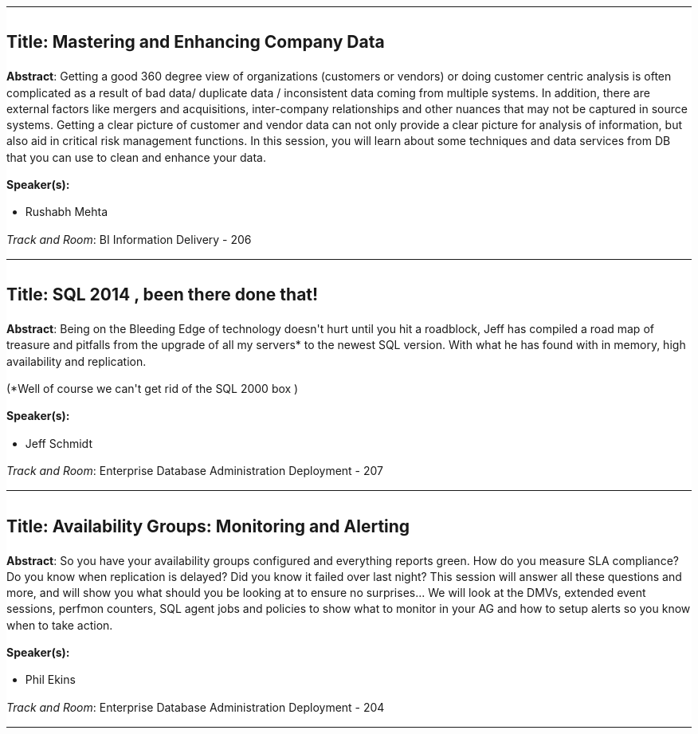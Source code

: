 ----------------------------------------------------------------------------------- 
 
 
## Title: Mastering and Enhancing Company Data
 
**Abstract**:
Getting a good 360 degree view of organizations (customers or vendors) or doing customer centric analysis is often complicated as a result of bad data/ duplicate data / inconsistent data coming from multiple systems. In addition, there are external factors like mergers and acquisitions, inter-company relationships and other nuances that may not be captured in source systems. Getting a clear picture of customer and vendor data can not only provide a clear picture for analysis of information, but also aid in critical risk management functions. In this session, you will learn about some techniques and data services from DB that you can use to clean and enhance your data.
 
**Speaker(s):**
- Rushabh Mehta
 
*Track and Room*: BI Information Delivery - 206
 
----------------------------------------------------------------------------------- 
 
 
## Title: SQL 2014 , been there done that!
 
**Abstract**:
Being on the Bleeding Edge of technology doesn't hurt until you hit  a roadblock, Jeff has compiled a road map of treasure and pitfalls from the upgrade of all my servers* to the newest SQL version. With what he has found with in memory, high availability and replication.

(*Well of course we can't get rid of the SQL 2000 box )
 
**Speaker(s):**
- Jeff Schmidt
 
*Track and Room*: Enterprise Database Administration  Deployment - 207
 
----------------------------------------------------------------------------------- 
 
 
## Title: Availability Groups:  Monitoring and Alerting
 
**Abstract**:
So you have your availability groups configured and everything reports green.  How do you measure SLA compliance? Do you know when replication is delayed? Did you know it failed over last night?
This session will answer all these questions and more, and will show you what should you be looking at to ensure no surprises...
We will look at the DMVs, extended event sessions, perfmon counters, SQL agent jobs and policies to show what to monitor in your AG and how to setup alerts so you know when to take action.
 
**Speaker(s):**
- Phil Ekins
 
*Track and Room*: Enterprise Database Administration  Deployment - 204
 
----------------------------------------------------------------------------------- 
 